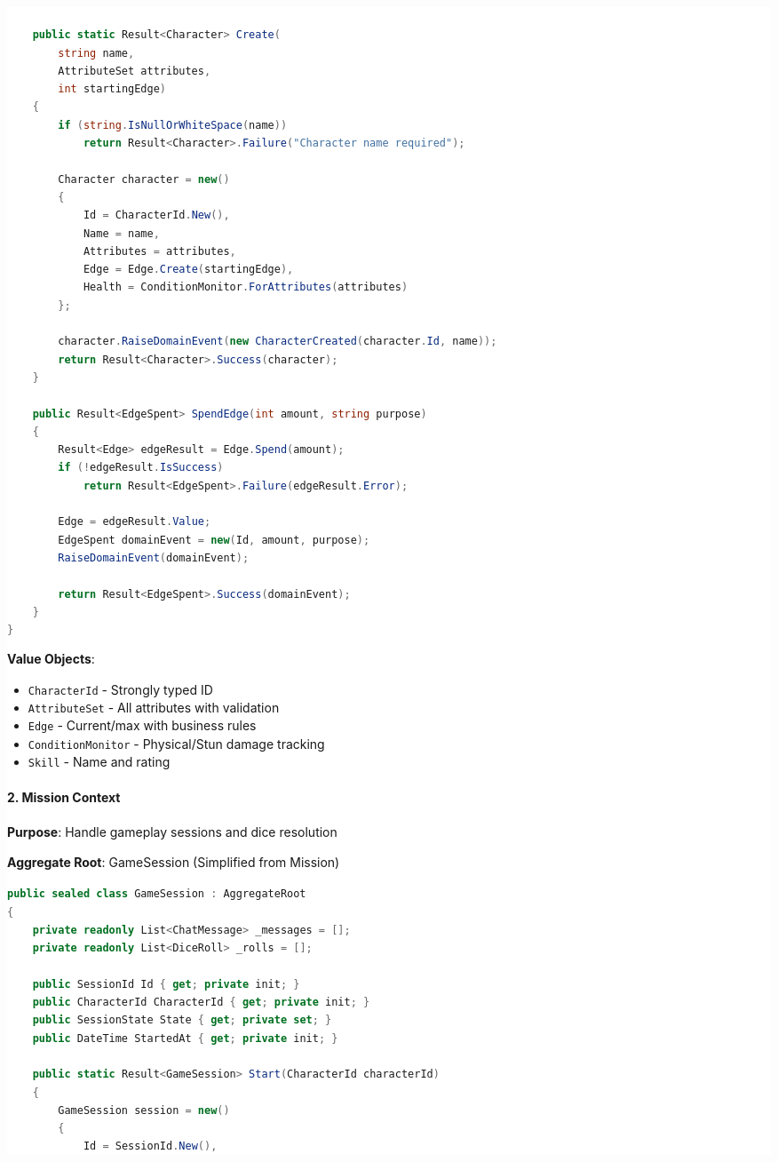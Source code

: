 ```csharp
    
    public static Result<Character> Create(
        string name,
        AttributeSet attributes,
        int startingEdge)
    {
        if (string.IsNullOrWhiteSpace(name))
            return Result<Character>.Failure("Character name required");
            
        Character character = new()
        {
            Id = CharacterId.New(),
            Name = name,
            Attributes = attributes,
            Edge = Edge.Create(startingEdge),
            Health = ConditionMonitor.ForAttributes(attributes)
        };
        
        character.RaiseDomainEvent(new CharacterCreated(character.Id, name));
        return Result<Character>.Success(character);
    }
    
    public Result<EdgeSpent> SpendEdge(int amount, string purpose)
    {
        Result<Edge> edgeResult = Edge.Spend(amount);
        if (!edgeResult.IsSuccess)
            return Result<EdgeSpent>.Failure(edgeResult.Error);
            
        Edge = edgeResult.Value;
        EdgeSpent domainEvent = new(Id, amount, purpose);
        RaiseDomainEvent(domainEvent);
        
        return Result<EdgeSpent>.Success(domainEvent);
    }
}
```

**Value Objects**:
- `CharacterId` - Strongly typed ID
- `AttributeSet` - All attributes with validation
- `Edge` - Current/max with business rules
- `ConditionMonitor` - Physical/Stun damage tracking
- `Skill` - Name and rating

#### 2. Mission Context
**Purpose**: Handle gameplay sessions and dice resolution

**Aggregate Root**: GameSession (Simplified from Mission)
```csharp
public sealed class GameSession : AggregateRoot
{
    private readonly List<ChatMessage> _messages = [];
    private readonly List<DiceRoll> _rolls = [];
    
    public SessionId Id { get; private init; }
    public CharacterId CharacterId { get; private init; }
    public SessionState State { get; private set; }
    public DateTime StartedAt { get; private init; }
    
    public static Result<GameSession> Start(CharacterId characterId)
    {
        GameSession session = new()
        {
            Id = SessionId.New(),
```